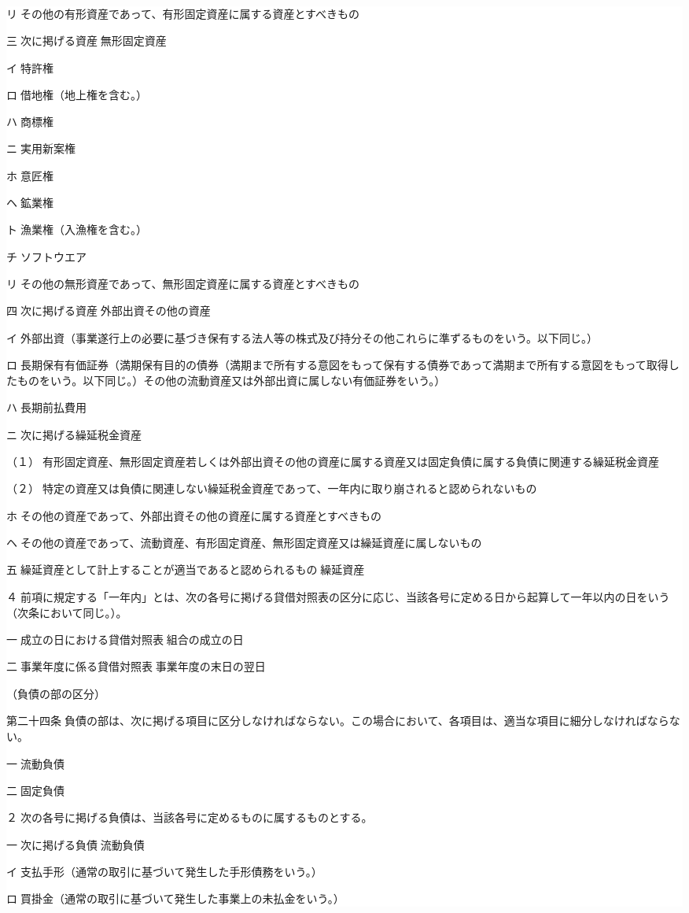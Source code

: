 リ その他の有形資産であって、有形固定資産に属する資産とすべきもの

三 次に掲げる資産 無形固定資産

イ 特許権

ロ 借地権（地上権を含む。）

ハ 商標権

ニ 実用新案権

ホ 意匠権

ヘ 鉱業権

ト 漁業権（入漁権を含む。）

チ ソフトウエア

リ その他の無形資産であって、無形固定資産に属する資産とすべきもの

四 次に掲げる資産 外部出資その他の資産

イ 外部出資（事業遂行上の必要に基づき保有する法人等の株式及び持分その他これらに準ずるものをいう。以下同じ。）

ロ 長期保有有価証券（満期保有目的の債券（満期まで所有する意図をもって保有する債券であって満期まで所有する意図をもって取得したものをいう。以下同じ。）その他の流動資産又は外部出資に属しない有価証券をいう。）

ハ 長期前払費用

ニ 次に掲げる繰延税金資産

（１） 有形固定資産、無形固定資産若しくは外部出資その他の資産に属する資産又は固定負債に属する負債に関連する繰延税金資産

（２） 特定の資産又は負債に関連しない繰延税金資産であって、一年内に取り崩されると認められないもの

ホ その他の資産であって、外部出資その他の資産に属する資産とすべきもの

ヘ その他の資産であって、流動資産、有形固定資産、無形固定資産又は繰延資産に属しないもの

五 繰延資産として計上することが適当であると認められるもの 繰延資産

４ 前項に規定する「一年内」とは、次の各号に掲げる貸借対照表の区分に応じ、当該各号に定める日から起算して一年以内の日をいう（次条において同じ。）。

一 成立の日における貸借対照表 組合の成立の日

二 事業年度に係る貸借対照表 事業年度の末日の翌日

（負債の部の区分）

第二十四条 負債の部は、次に掲げる項目に区分しなければならない。この場合において、各項目は、適当な項目に細分しなければならない。

一 流動負債

二 固定負債

２ 次の各号に掲げる負債は、当該各号に定めるものに属するものとする。

一 次に掲げる負債 流動負債

イ 支払手形（通常の取引に基づいて発生した手形債務をいう。）

ロ 買掛金（通常の取引に基づいて発生した事業上の未払金をいう。）
